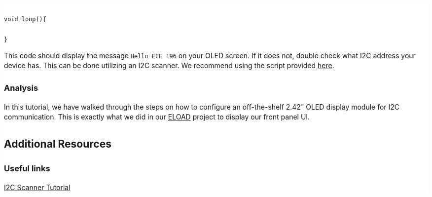 ```

void loop(){

}
```

This code should display the message `Hello ECE 196` on your OLED screen. If it does not, double check what I2C address your device has. This can be done utilizing an I2C scanner. We recommend using the script provided [here](https://randomnerdtutorials.com/esp32-i2c-scanner-arduino/).

### Analysis

In this tutorial, we have  walked through the steps on how to configure an off-the-shelf 2.42" OLED display module for I2C communication. This is exactly what we did in our [ELOAD](https://sites.google.com/ucsd.edu/capuchin-technologies/home?authuser=0) project to display our front panel UI. 

## Additional Resources

### Useful links

[I2C Scanner Tutorial](https://randomnerdtutorials.com/esp32-i2c-scanner-arduino/)
